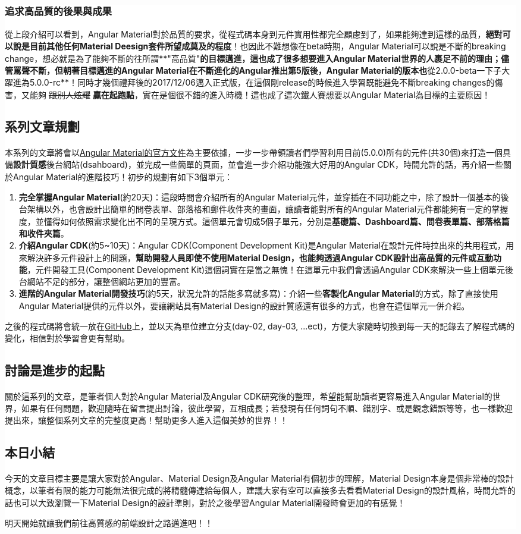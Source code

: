 ### 追求高品質的後果與成果

從上段介紹可以看到，Angular Material對於品質的要求，從程式碼本身到元件實用性都完全顧慮到了，如果能夠達到這樣的品質，**絕對可以說是目前其他任何Material Deesign套件所望成莫及的程度**！也因此不難想像在beta時期，Angular Material可以說是不斷的breaking change，想必就是為了能夠不斷的往所謂**"高品質"**的目標邁進，這也成了很多想要進入Angular Material世界的人裹足不前的理由；儘管罵聲不斷，但朝著目標邁進的Angular Material在不斷進化的Angular推出第5版後，Angular Material的版本也**從2.0.0-beta一下子大躍進為5.0.0-rc**！同時才幾個禮拜後的2017/12/06邁入正式版，在這個剛release的時候進入學習既能避免不斷breaking changes的傷害，又能夠 ~~跟別人炫耀~~ **贏在起跑點**，實在是個很不錯的進入時機！這也成了這次鐵人賽想要以Angular Material為目標的主要原因！

## 系列文章規劃

本系列的文章將會以[Angular Material的官方文件](https://material.angular.io/)為主要依據，一步一步帶領讀者們學習利用目前(5.0.0)所有的元件(共30個)來打造一個具備**設計質感**後台網站(dsahboard)，並完成一些簡單的頁面，並會進一步介紹功能強大好用的Angular CDK，時間允許的話，再介紹一些關於Angular Material的進階技巧！初步的規劃有如下3個單元：

1.  **完全掌握Angular Material**(約20天)：這段時間會介紹所有的Angular Material元件，並穿插在不同功能之中，除了設計一個基本的後台架構以外，也會設計出簡單的問卷表單、部落格和郵件收件夾的畫面，讓讀者能對所有的Angular Material元件都能夠有一定的掌握度，並懂得如何依照需求變化出不同的呈現方式。這個單元會切成5個子單元，分別是**基礎篇、Dashboard篇、問卷表單篇、部落格篇和收件夾篇**。
2.  **介紹Angular CDK**(約5~10天)：Angular CDK(Component Development Kit)是Angular Material在設計元件時拉出來的共用程式，用來解決許多元件設計上的問題，**幫助開發人員即使不使用Material Design，也能夠透過Angular CDK設計出高品質的元件或互動功能**，元件開發工具(Component Development Kit)這個詞實在是當之無愧！在這單元中我們會透過Angular CDK來解決一些上個單元後台網站不足的部分，讓整個網站更加的豐富。
3.  **進階的Angular Material開發技巧**(約5天，狀況允許的話能多寫就多寫)：介紹一些**客製化Angular Material**的方式，除了直接使用Angular Material提供的元件以外，要讓網站具有Material Design的設計質感還有很多的方式，也會在這個單元一併介紹。

之後的程式碼將會統一放在[GitHub](https://github.com/wellwind/it-ironman-demo-angular-material)上，並以天為單位建立分支(day-02, day-03, ...ect)，方便大家隨時切換到每一天的記錄去了解程式碼的變化，相信對於學習會更有幫助。

## 討論是進步的起點

關於這系列的文章，是筆者個人對於Angular Material及Angular CDK研究後的整理，希望能幫助讀者更容易進入Angular Material的世界，如果有任何問題，歡迎隨時在留言提出討論，彼此學習，互相成長；若發現有任何詞句不順、錯別字、或是觀念錯誤等等，也一樣歡迎提出來，讓整個系列文章的完整度更高！幫助更多人進入這個美妙的世界！！

## 本日小結

今天的文章目標主要是讓大家對於Angular、Material Design及Angular Material有個初步的理解，Material Design本身是個非常棒的設計概念，以筆者有限的能力可能無法很完成的將精髓傳達給每個人，建議大家有空可以直接多去看看Material Design的設計風格，時間允許的話也可以大致瀏覽一下Material Design的設計準則，對於之後學習Angular Material開發時會更加的有感覺！

明天開始就讓我們前往高質感的前端設計之路邁進吧！！
